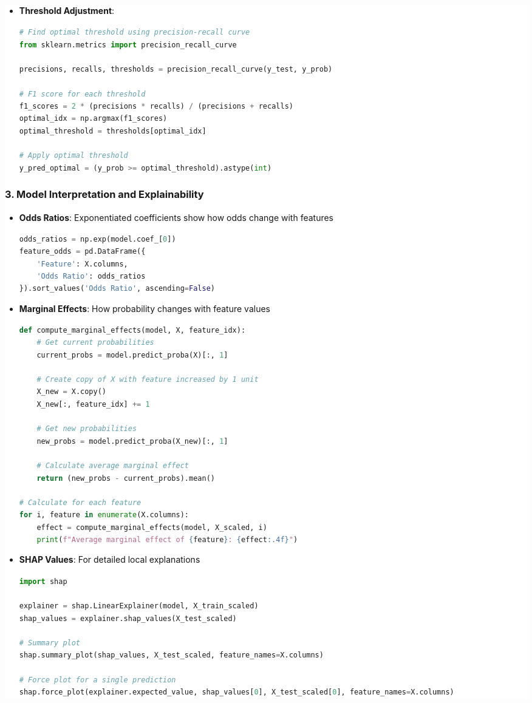 - **Threshold Adjustment**:

  ```python
  # Find optimal threshold using precision-recall curve
  from sklearn.metrics import precision_recall_curve

  precisions, recalls, thresholds = precision_recall_curve(y_test, y_prob)

  # F1 score for each threshold
  f1_scores = 2 * (precisions * recalls) / (precisions + recalls)
  optimal_idx = np.argmax(f1_scores)
  optimal_threshold = thresholds[optimal_idx]

  # Apply optimal threshold
  y_pred_optimal = (y_prob >= optimal_threshold).astype(int)
  ```

### 3. Model Interpretation and Explainability

- **Odds Ratios**: Exponentiated coefficients show how odds change with features

  ```python
  odds_ratios = np.exp(model.coef_[0])
  feature_odds = pd.DataFrame({
      'Feature': X.columns,
      'Odds Ratio': odds_ratios
  }).sort_values('Odds Ratio', ascending=False)
  ```

- **Marginal Effects**: How probability changes with feature values

  ```python
  def compute_marginal_effects(model, X, feature_idx):
      # Get current probabilities
      current_probs = model.predict_proba(X)[:, 1]

      # Create copy of X with feature increased by 1 unit
      X_new = X.copy()
      X_new[:, feature_idx] += 1

      # Get new probabilities
      new_probs = model.predict_proba(X_new)[:, 1]

      # Calculate average marginal effect
      return (new_probs - current_probs).mean()

  # Calculate for each feature
  for i, feature in enumerate(X.columns):
      effect = compute_marginal_effects(model, X_scaled, i)
      print(f"Average marginal effect of {feature}: {effect:.4f}")
  ```

- **SHAP Values**: For detailed local explanations

  ```python
  import shap

  explainer = shap.LinearExplainer(model, X_train_scaled)
  shap_values = explainer.shap_values(X_test_scaled)

  # Summary plot
  shap.summary_plot(shap_values, X_test_scaled, feature_names=X.columns)

  # Force plot for a single prediction
  shap.force_plot(explainer.expected_value, shap_values[0], X_test_scaled[0], feature_names=X.columns)
  ```
